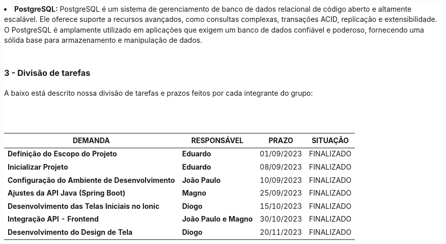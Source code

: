 <li><b>PostgreSQL:</b> PostgreSQL é um sistema de gerenciamento de banco de dados relacional de código aberto e altamente escalável. Ele oferece suporte a recursos avançados, como consultas complexas, transações ACID, replicação e extensibilidade. O PostgreSQL é amplamente utilizado em aplicações que exigem um banco de dados confiável e poderoso, fornecendo uma sólida base para armazenamento e manipulação de dados.</li>
</ul>
<br>
<h3> 3 - Divisão de tarefas </h3>
<p> A baixo está descrito nossa divisão de tarefas e prazos feitos por cada integrante do grupo:</p>
<br>
<br>
<div align="center">
<table>
    <thead>
    <tr>
        <th>DEMANDA</>
        <th>RESPONSÁVEL</th>
        <th>PRAZO</>
        <th>SITUAÇÃO</>
    </tr>
    </thead>
    <tbody>
        <tr>
            <td><b>Definição do Escopo do Projeto</b></td>
            <td><b>Eduardo</b></td>
            <td>01/09/2023</td>
            <td>FINALIZADO</td>
        </tr>
        <tr>
            <td><b>Inicializar Projeto</b></td>
            <td><b>Eduardo</b></td>
            <td>08/09/2023</td>
            <td>FINALIZADO</td>
        </tr>
        <tr>
            <td><b>Configuração do Ambiente de Desenvolvimento</b></td>
            <td><b>João Paulo</b></td>
            <td>10/09/2023</td>
            <td>FINALIZADO</td>
        </tr>
        <tr>
            <td><b>Ajustes da API Java (Spring Boot)</b></td>
            <td><b>Magno</b></td>
            <td>25/09/2023</td>
            <td>FINALIZADO</td>
        </tr>
        <tr>
            <td><b>Desenvolvimento das Telas Iniciais no Ionic</b></td>
            <td><b>Diogo</b></td>
            <td>15/10/2023</td>
            <td>FINALIZADO</td>
        </tr>
        <tr>
            <td><b>Integração API - Frontend</b></td>
            <td><b>João Paulo e Magno</b></td>
            <td>30/10/2023</td>
            <td>FINALIZADO</td>
        </tr>
        <tr>
            <td><b>Desenvolvimento do Design de Tela</b></td>
            <td><b>Diogo</b></td>
            <td>20/11/2023</td>
            <td>FINALIZADO</td>
